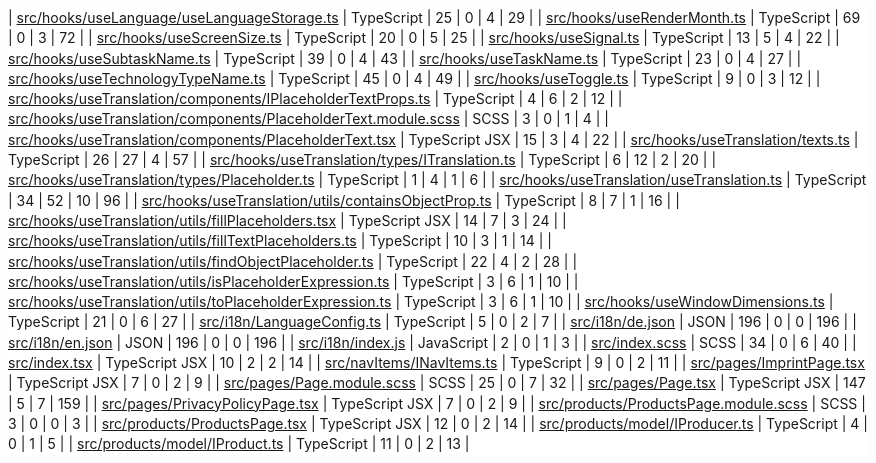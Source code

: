 | [src/hooks/useLanguage/useLanguageStorage.ts](/src/hooks/useLanguage/useLanguageStorage.ts) | TypeScript | 25 | 0 | 4 | 29 |
| [src/hooks/useRenderMonth.ts](/src/hooks/useRenderMonth.ts) | TypeScript | 69 | 0 | 3 | 72 |
| [src/hooks/useScreenSize.ts](/src/hooks/useScreenSize.ts) | TypeScript | 20 | 0 | 5 | 25 |
| [src/hooks/useSignal.ts](/src/hooks/useSignal.ts) | TypeScript | 13 | 5 | 4 | 22 |
| [src/hooks/useSubtaskName.ts](/src/hooks/useSubtaskName.ts) | TypeScript | 39 | 0 | 4 | 43 |
| [src/hooks/useTaskName.ts](/src/hooks/useTaskName.ts) | TypeScript | 23 | 0 | 4 | 27 |
| [src/hooks/useTechnologyTypeName.ts](/src/hooks/useTechnologyTypeName.ts) | TypeScript | 45 | 0 | 4 | 49 |
| [src/hooks/useToggle.ts](/src/hooks/useToggle.ts) | TypeScript | 9 | 0 | 3 | 12 |
| [src/hooks/useTranslation/components/IPlaceholderTextProps.ts](/src/hooks/useTranslation/components/IPlaceholderTextProps.ts) | TypeScript | 4 | 6 | 2 | 12 |
| [src/hooks/useTranslation/components/PlaceholderText.module.scss](/src/hooks/useTranslation/components/PlaceholderText.module.scss) | SCSS | 3 | 0 | 1 | 4 |
| [src/hooks/useTranslation/components/PlaceholderText.tsx](/src/hooks/useTranslation/components/PlaceholderText.tsx) | TypeScript JSX | 15 | 3 | 4 | 22 |
| [src/hooks/useTranslation/texts.ts](/src/hooks/useTranslation/texts.ts) | TypeScript | 26 | 27 | 4 | 57 |
| [src/hooks/useTranslation/types/ITranslation.ts](/src/hooks/useTranslation/types/ITranslation.ts) | TypeScript | 6 | 12 | 2 | 20 |
| [src/hooks/useTranslation/types/Placeholder.ts](/src/hooks/useTranslation/types/Placeholder.ts) | TypeScript | 1 | 4 | 1 | 6 |
| [src/hooks/useTranslation/useTranslation.ts](/src/hooks/useTranslation/useTranslation.ts) | TypeScript | 34 | 52 | 10 | 96 |
| [src/hooks/useTranslation/utils/containsObjectProp.ts](/src/hooks/useTranslation/utils/containsObjectProp.ts) | TypeScript | 8 | 7 | 1 | 16 |
| [src/hooks/useTranslation/utils/fillPlaceholders.tsx](/src/hooks/useTranslation/utils/fillPlaceholders.tsx) | TypeScript JSX | 14 | 7 | 3 | 24 |
| [src/hooks/useTranslation/utils/fillTextPlaceholders.ts](/src/hooks/useTranslation/utils/fillTextPlaceholders.ts) | TypeScript | 10 | 3 | 1 | 14 |
| [src/hooks/useTranslation/utils/findObjectPlaceholder.ts](/src/hooks/useTranslation/utils/findObjectPlaceholder.ts) | TypeScript | 22 | 4 | 2 | 28 |
| [src/hooks/useTranslation/utils/isPlaceholderExpression.ts](/src/hooks/useTranslation/utils/isPlaceholderExpression.ts) | TypeScript | 3 | 6 | 1 | 10 |
| [src/hooks/useTranslation/utils/toPlaceholderExpression.ts](/src/hooks/useTranslation/utils/toPlaceholderExpression.ts) | TypeScript | 3 | 6 | 1 | 10 |
| [src/hooks/useWindowDimensions.ts](/src/hooks/useWindowDimensions.ts) | TypeScript | 21 | 0 | 6 | 27 |
| [src/i18n/LanguageConfig.ts](/src/i18n/LanguageConfig.ts) | TypeScript | 5 | 0 | 2 | 7 |
| [src/i18n/de.json](/src/i18n/de.json) | JSON | 196 | 0 | 0 | 196 |
| [src/i18n/en.json](/src/i18n/en.json) | JSON | 196 | 0 | 0 | 196 |
| [src/i18n/index.js](/src/i18n/index.js) | JavaScript | 2 | 0 | 1 | 3 |
| [src/index.scss](/src/index.scss) | SCSS | 34 | 0 | 6 | 40 |
| [src/index.tsx](/src/index.tsx) | TypeScript JSX | 10 | 2 | 2 | 14 |
| [src/navItems/INavItems.ts](/src/navItems/INavItems.ts) | TypeScript | 9 | 0 | 2 | 11 |
| [src/pages/ImprintPage.tsx](/src/pages/ImprintPage.tsx) | TypeScript JSX | 7 | 0 | 2 | 9 |
| [src/pages/Page.module.scss](/src/pages/Page.module.scss) | SCSS | 25 | 0 | 7 | 32 |
| [src/pages/Page.tsx](/src/pages/Page.tsx) | TypeScript JSX | 147 | 5 | 7 | 159 |
| [src/pages/PrivacyPolicyPage.tsx](/src/pages/PrivacyPolicyPage.tsx) | TypeScript JSX | 7 | 0 | 2 | 9 |
| [src/products/ProductsPage.module.scss](/src/products/ProductsPage.module.scss) | SCSS | 3 | 0 | 0 | 3 |
| [src/products/ProductsPage.tsx](/src/products/ProductsPage.tsx) | TypeScript JSX | 12 | 0 | 2 | 14 |
| [src/products/model/IProducer.ts](/src/products/model/IProducer.ts) | TypeScript | 4 | 0 | 1 | 5 |
| [src/products/model/IProduct.ts](/src/products/model/IProduct.ts) | TypeScript | 11 | 0 | 2 | 13 |